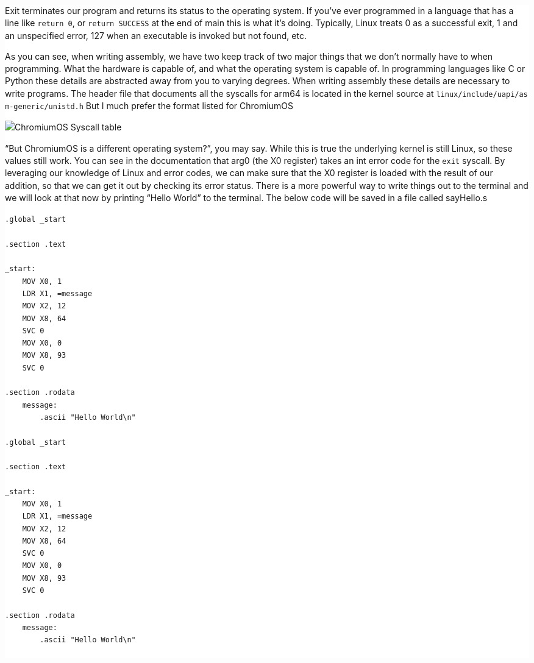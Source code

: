 Exit terminates our program and returns its status to the operating system. If you’ve ever programmed in a language that has a line like `return 0`, or `return SUCCESS` at the end of main this is what it’s doing. Typically, Linux treats 0 as a successful exit, 1 and an unspecified error, 127 when an executable is invoked but not found, etc.

As you can see, when writing assembly, we have two keep track of two major things that we don’t normally have to when programming. What the hardware is capable of, and what the operating system is capable of. In programming languages like C or Python these details are abstracted away from you to varying degrees. When writing assembly these details are necessary to write programs. The header file that documents all the syscalls for arm64 is located in the kernel source at `linux/include/uapi/asm-generic/unistd.h` But I much prefer the format listed for ChromiumOS

[![](https://substackcdn.com/image/fetch/w_1456,c_limit,f_auto,q_auto:good,fl_progressive:steep/https%3A%2F%2Fsubstack-post-media.s3.amazonaws.com%2Fpublic%2Fimages%2Fb559f17c-84e1-49bb-b621-d978c95a1621_1290x488.png)](https://substackcdn.com/image/fetch/f_auto,q_auto:good,fl_progressive:steep/https%3A%2F%2Fsubstack-post-media.s3.amazonaws.com%2Fpublic%2Fimages%2Fb559f17c-84e1-49bb-b621-d978c95a1621_1290x488.png)ChromiumOS Syscall table

“But ChromiumOS is a different operating system?”, you may say. While this is true the underlying kernel is still Linux, so these values still work. You can see in the documentation that arg0 (the X0 register) takes an int error code for the `exit` syscall. By leveraging our knowledge of Linux and error codes, we can make sure that the X0 register is loaded with the result of our addition, so that we can get it out by checking its error status. There is a more powerful way to write things out to the terminal and we will look at that now by printing “Hello World” to the terminal. The below code will be saved in a file called sayHello.s

```
.global _start

.section .text

_start:
    MOV X0, 1
    LDR X1, =message
    MOV X2, 12
    MOV X8, 64
    SVC 0
    MOV X0, 0
    MOV X8, 93
    SVC 0

.section .rodata
    message:
        .ascii "Hello World\n"

.global _start

.section .text

_start:
    MOV X0, 1
    LDR X1, =message
    MOV X2, 12
    MOV X8, 64
    SVC 0
    MOV X0, 0
    MOV X8, 93
    SVC 0

.section .rodata
    message:
        .ascii "Hello World\n"


```
